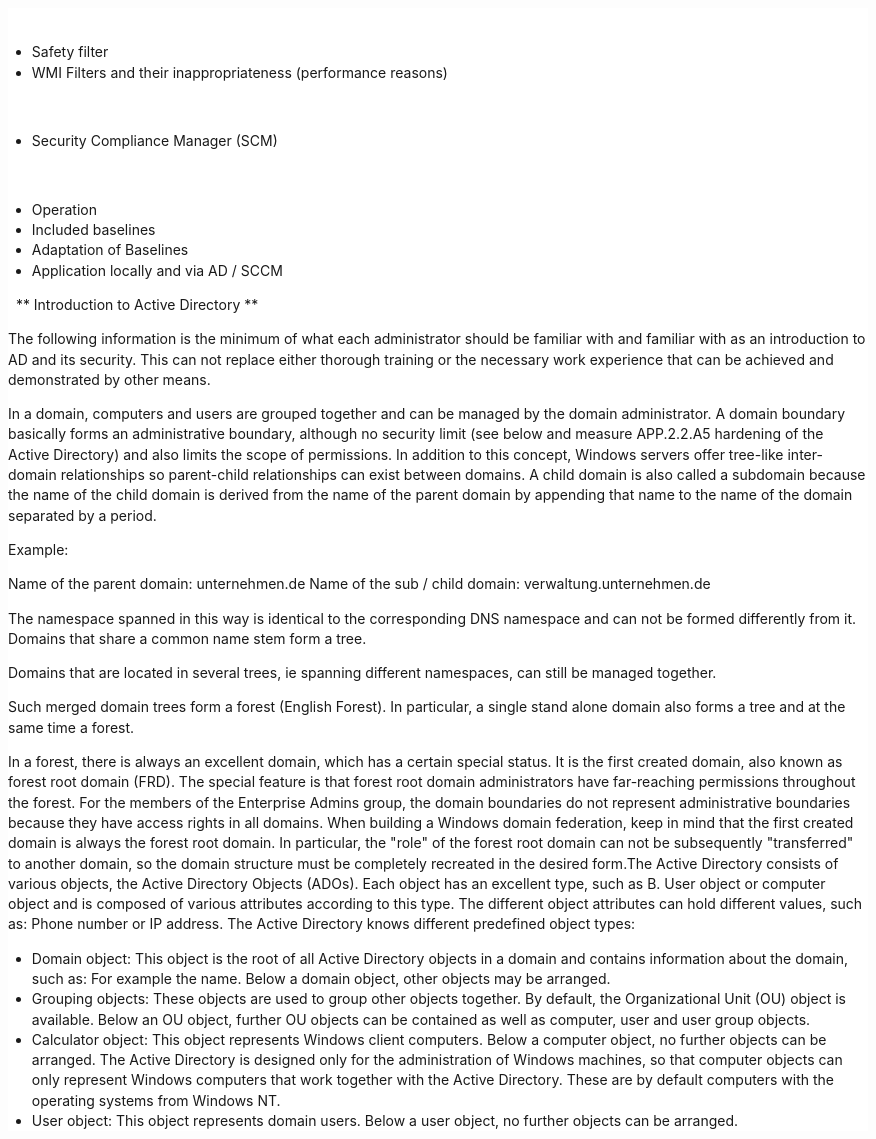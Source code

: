  
+ Safety filter
+ WMI Filters and their inappropriateness (performance reasons)


 
* Security Compliance Manager (SCM)

 
+ Operation
+ Included baselines
+ Adaptation of Baselines
+ Application locally and via AD / SCCM


 
** Introduction to Active Directory **

The following information is the minimum of what each administrator should be familiar with and familiar with as an introduction to AD and its security. This can not replace either thorough training or the necessary work experience that can be achieved and demonstrated by other means.

In a domain, computers and users are grouped together and can be managed by the domain administrator. A domain boundary basically forms an administrative boundary, although no security limit (see below and measure APP.2.2.A5 hardening of the Active Directory) and also limits the scope of permissions. In addition to this concept, Windows servers offer tree-like inter-domain relationships so parent-child relationships can exist between domains. A child domain is also called a subdomain because the name of the child domain is derived from the name of the parent domain by appending that name to the name of the domain separated by a period.

Example:

Name of the parent domain: unternehmen.de Name of the sub / child domain: verwaltung.unternehmen.de

The namespace spanned in this way is identical to the corresponding DNS namespace and can not be formed differently from it. Domains that share a common name stem form a tree.

Domains that are located in several trees, ie spanning different namespaces, can still be managed together.

Such merged domain trees form a forest (English Forest). In particular, a single stand alone domain also forms a tree and at the same time a forest.

In a forest, there is always an excellent domain, which has a certain special status. It is the first created domain, also known as forest root domain (FRD). The special feature is that forest root domain administrators have far-reaching permissions throughout the forest. For the members of the Enterprise Admins group, the domain boundaries do not represent administrative boundaries because they have access rights in all domains. When building a Windows domain federation, keep in mind that the first created domain is always the forest root domain. In particular, the "role" of the forest root domain can not be subsequently "transferred" to another domain, so the domain structure must be completely recreated in the desired form.The Active Directory consists of various objects, the Active Directory Objects (ADOs). Each object has an excellent type, such as B. User object or computer object and is composed of various attributes according to this type. The different object attributes can hold different values, such as: Phone number or IP address. The Active Directory knows different predefined object types:

* Domain object: This object is the root of all Active Directory objects in a domain and contains information about the domain, such as: For example the name. Below a domain object, other objects may be arranged.
* Grouping objects: These objects are used to group other objects together. By default, the Organizational Unit (OU) object is available. Below an OU object, further OU objects can be contained as well as computer, user and user group objects.
* Calculator object: This object represents Windows client computers. Below a computer object, no further objects can be arranged. The Active Directory is designed only for the administration of Windows machines, so that computer objects can only represent Windows computers that work together with the Active Directory. These are by default computers with the operating systems from Windows NT.
* User object: This object represents domain users. Below a user object, no further objects can be arranged.